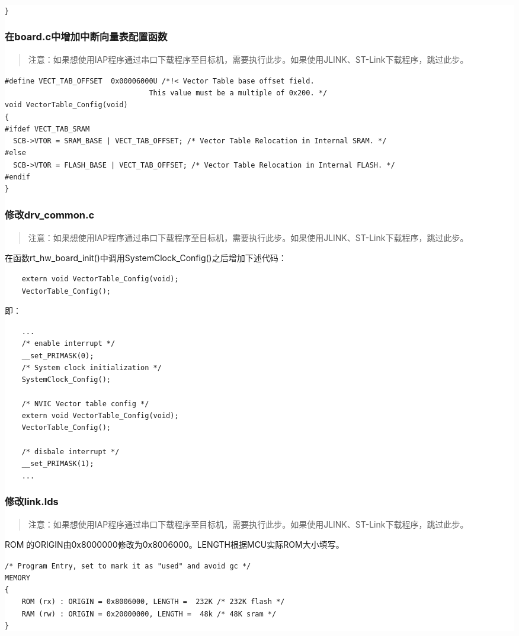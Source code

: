```
}
```
### 在board.c中增加中断向量表配置函数

> 注意：如果想使用IAP程序通过串口下载程序至目标机，需要执行此步。如果使用JLINK、ST-Link下载程序，跳过此步。

```
#define VECT_TAB_OFFSET  0x00006000U /*!< Vector Table base offset field.
                                  This value must be a multiple of 0x200. */
void VectorTable_Config(void)
{
#ifdef VECT_TAB_SRAM
  SCB->VTOR = SRAM_BASE | VECT_TAB_OFFSET; /* Vector Table Relocation in Internal SRAM. */
#else
  SCB->VTOR = FLASH_BASE | VECT_TAB_OFFSET; /* Vector Table Relocation in Internal FLASH. */
#endif
}
```

### 修改drv_common.c

> 注意：如果想使用IAP程序通过串口下载程序至目标机，需要执行此步。如果使用JLINK、ST-Link下载程序，跳过此步。

在函数rt_hw_board_init()中调用SystemClock_Config()之后增加下述代码：
```
    extern void VectorTable_Config(void);
    VectorTable_Config();
```
即：
```
    ...
    /* enable interrupt */
    __set_PRIMASK(0);
    /* System clock initialization */
    SystemClock_Config();

    /* NVIC Vector table config */
    extern void VectorTable_Config(void);
    VectorTable_Config();

    /* disbale interrupt */
    __set_PRIMASK(1);
    ...
```

### 修改link.lds

> 注意：如果想使用IAP程序通过串口下载程序至目标机，需要执行此步。如果使用JLINK、ST-Link下载程序，跳过此步。

ROM 的ORIGIN由0x8000000修改为0x8006000。LENGTH根据MCU实际ROM大小填写。

```
/* Program Entry, set to mark it as "used" and avoid gc */
MEMORY
{
    ROM (rx) : ORIGIN = 0x8006000, LENGTH =  232K /* 232K flash */
    RAM (rw) : ORIGIN = 0x20000000, LENGTH =  48k /* 48K sram */
}
```
